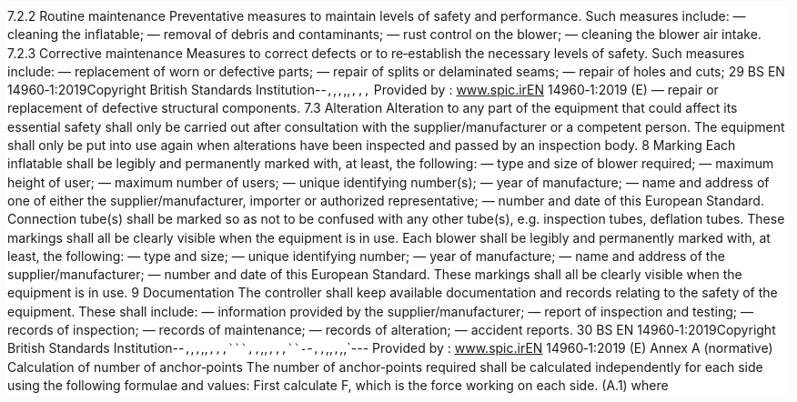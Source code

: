 7.2.2 Routine maintenance
Preventative measures to maintain levels of safety and performance. Such measures include:
— cleaning the inflatable;
— removal of debris and contaminants;
— rust control on the blower;
— cleaning the blower air intake.
7.2.3 Corrective maintenance
Measures to correct defects or to re‑establish the necessary levels of safety. Such measures include:
— replacement of worn or defective parts;
— repair of splits or delaminated seams;
— repair of holes and cuts;
29
BS EN 14960‑1:2019Copyright British Standards Institution--`,`,`,`,,`,,,`
Provided by : www.spic.irEN 14960‑1:2019 (E)
— repair or replacement of defective structural components.
7.3 Alteration
Alteration to any part of the equipment that could affect its essential safety shall only be carried out
after consultation with the supplier/manufacturer or a competent person. The equipment shall only be
put into use again when alterations have been inspected and passed by an inspection body.
8 Marking
Each inflatable shall be legibly and permanently marked with, at least, the following:
— type and size of blower required;
— maximum height of user;
— maximum number of users;
— unique identifying number(s);
— year of manufacture;
— name and address of one of either the supplier/manufacturer, importer or authorized representative;
— number and date of this European Standard.
Connection tube(s) shall be marked so as not to be confused with any other tube(s), e.g. inspection
tubes, deflation tubes.
These markings shall all be clearly visible when the equipment is in use.
Each blower shall be legibly and permanently marked with, at least, the following:
— type and size;
— unique identifying number;
— year of manufacture;
— name and address of the supplier/manufacturer;
— number and date of this European Standard.
These markings shall all be clearly visible when the equipment is in use.
9 Documentation
The controller shall keep available documentation and records relating to the safety of the equipment.
These shall include:
— information provided by the supplier/manufacturer;
— report of inspection and testing;
— records of inspection;
— records of maintenance;
— records of alteration;
— accident reports.
30
BS EN 14960‑1:2019Copyright British Standards Institution--`,`,`,`,,`,,,```,,`,,`,,,``-`-`,,`,,`,`,,`---
Provided by : www.spic.irEN 14960‑1:2019 (E)
Annex A
(normative)
Calculation of number of anchor‑points
The number of anchor‑points required shall be calculated independently for each side using the
following formulae and values:
First calculate F, which is the force working on each side.
(A.1)
where